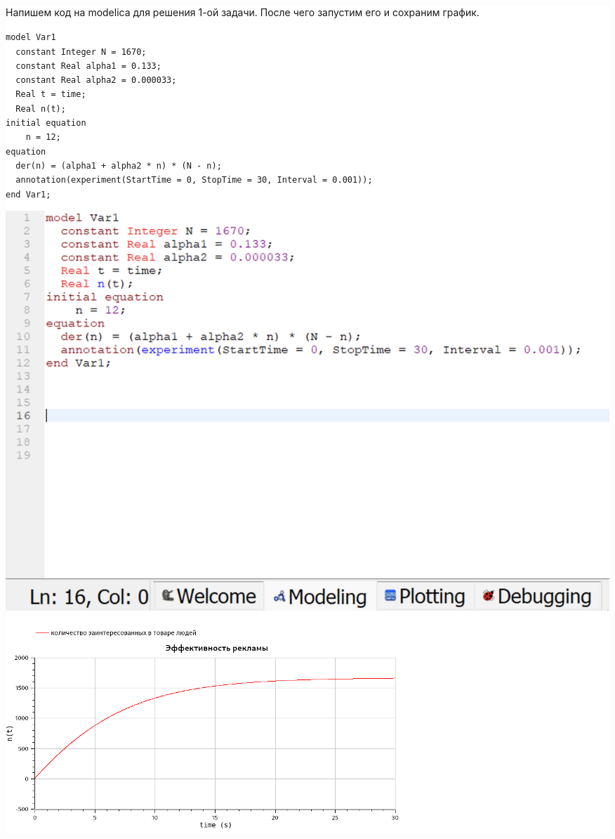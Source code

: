 Напишем код на modelica для решения 1-ой задачи. После чего запустим его и сохраним график.

```
model Var1
  constant Integer N = 1670;
  constant Real alpha1 = 0.133;
  constant Real alpha2 = 0.000033;
  Real t = time;
  Real n(t);
initial equation
    n = 12;
equation
  der(n) = (alpha1 + alpha2 * n) * (N - n);
  annotation(experiment(StartTime = 0, StopTime = 30, Interval = 0.001));
end Var1;
```

![Modelica. Скрипт. Эффективность рекламы ($\alpha_1 = 0.133$, $\alpha_2 = 0.000033$)](src/6.png)

![Modelica. Модель. Эффективность рекламы ($\alpha_1 = 0.133$, $\alpha_2 = 0.000033$)](src/MOVar1.png)
